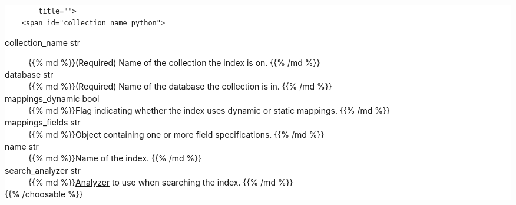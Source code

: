             title="">
        <span id="collection_name_python">
<a href="#collection_name_python" style="color: inherit; text-decoration: inherit;">collection_<wbr>name</a>
</span>
        <span class="property-indicator"></span>
        <span class="property-type">str</span>
    </dt>
    <dd>{{% md %}}(Required) Name of the collection the index is on.
{{% /md %}}</dd><dt class="property-"
            title="">
        <span id="database_python">
<a href="#database_python" style="color: inherit; text-decoration: inherit;">database</a>
</span>
        <span class="property-indicator"></span>
        <span class="property-type">str</span>
    </dt>
    <dd>{{% md %}}(Required) Name of the database the collection is in.
{{% /md %}}</dd><dt class="property-"
            title="">
        <span id="mappings_dynamic_python">
<a href="#mappings_dynamic_python" style="color: inherit; text-decoration: inherit;">mappings_<wbr>dynamic</a>
</span>
        <span class="property-indicator"></span>
        <span class="property-type">bool</span>
    </dt>
    <dd>{{% md %}}Flag indicating whether the index uses dynamic or static mappings.
{{% /md %}}</dd><dt class="property-"
            title="">
        <span id="mappings_fields_python">
<a href="#mappings_fields_python" style="color: inherit; text-decoration: inherit;">mappings_<wbr>fields</a>
</span>
        <span class="property-indicator"></span>
        <span class="property-type">str</span>
    </dt>
    <dd>{{% md %}}Object containing one or more field specifications.
{{% /md %}}</dd><dt class="property-"
            title="">
        <span id="name_python">
<a href="#name_python" style="color: inherit; text-decoration: inherit;">name</a>
</span>
        <span class="property-indicator"></span>
        <span class="property-type">str</span>
    </dt>
    <dd>{{% md %}}Name of the index.
{{% /md %}}</dd><dt class="property-"
            title="">
        <span id="search_analyzer_python">
<a href="#search_analyzer_python" style="color: inherit; text-decoration: inherit;">search_<wbr>analyzer</a>
</span>
        <span class="property-indicator"></span>
        <span class="property-type">str</span>
    </dt>
    <dd>{{% md %}}[Analyzer](https://docs.atlas.mongodb.com/reference/atlas-search/analyzers/#std-label-analyzers-ref) to use when searching the index.
{{% /md %}}</dd></dl>
{{% /choosable %}}
